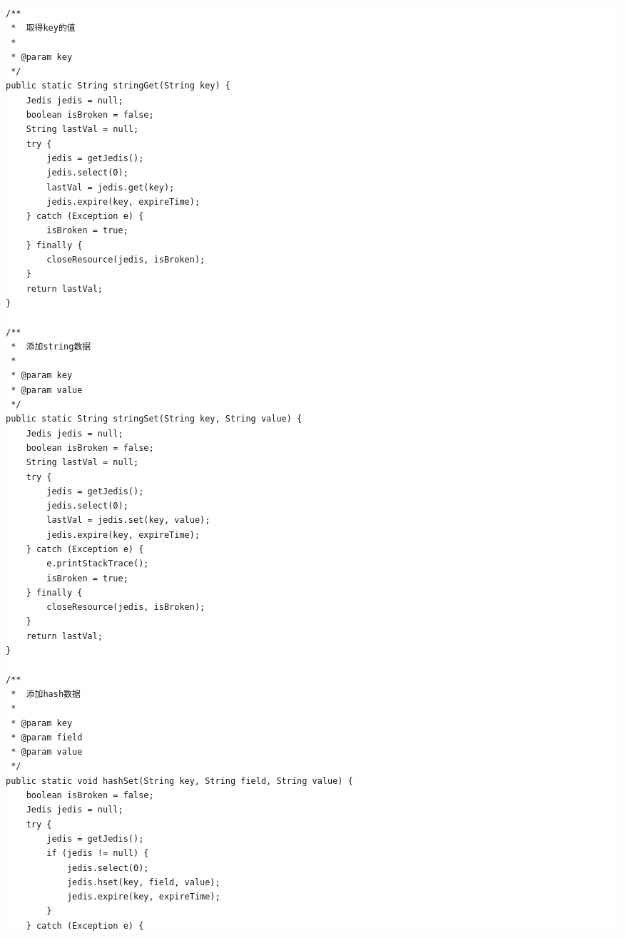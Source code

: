     /**
     *  取得key的值
     *
     * @param key
     */
    public static String stringGet(String key) {
        Jedis jedis = null;
        boolean isBroken = false;
        String lastVal = null;
        try {
            jedis = getJedis();
            jedis.select(0);
            lastVal = jedis.get(key);
            jedis.expire(key, expireTime);
        } catch (Exception e) {
            isBroken = true;
        } finally {
            closeResource(jedis, isBroken);
        }
        return lastVal;
    }
 
    /**
     *  添加string数据
     *
     * @param key
     * @param value
     */
    public static String stringSet(String key, String value) {
        Jedis jedis = null;
        boolean isBroken = false;
        String lastVal = null;
        try {
            jedis = getJedis();
            jedis.select(0);
            lastVal = jedis.set(key, value);
            jedis.expire(key, expireTime);
        } catch (Exception e) {
            e.printStackTrace();
            isBroken = true;
        } finally {
            closeResource(jedis, isBroken);
        }
        return lastVal;
    }
 
    /**
     *  添加hash数据
     *
     * @param key
     * @param field
     * @param value
     */
    public static void hashSet(String key, String field, String value) {
        boolean isBroken = false;
        Jedis jedis = null;
        try {
            jedis = getJedis();
            if (jedis != null) {
                jedis.select(0);
                jedis.hset(key, field, value);
                jedis.expire(key, expireTime);
            }
        } catch (Exception e) {